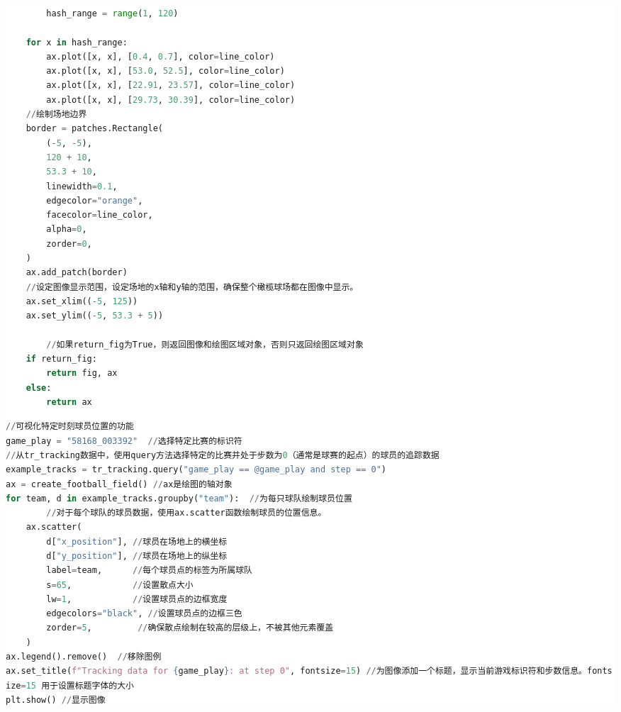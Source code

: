 ```python
        hash_range = range(1, 120)

    for x in hash_range:
        ax.plot([x, x], [0.4, 0.7], color=line_color)
        ax.plot([x, x], [53.0, 52.5], color=line_color)
        ax.plot([x, x], [22.91, 23.57], color=line_color)
        ax.plot([x, x], [29.73, 30.39], color=line_color)
    //绘制场地边界
    border = patches.Rectangle(
        (-5, -5),
        120 + 10,
        53.3 + 10,
        linewidth=0.1,
        edgecolor="orange",
        facecolor=line_color,
        alpha=0,
        zorder=0,
    )
    ax.add_patch(border)
    //设定图像显示范围，设定场地的x轴和y轴的范围，确保整个橄榄球场都在图像中显示。
    ax.set_xlim((-5, 125))
    ax.set_ylim((-5, 53.3 + 5))

		//如果return_fig为True，则返回图像和绘图区域对象，否则只返回绘图区域对象
    if return_fig:
        return fig, ax
    else:
        return ax
```

```python
//可视化特定时刻球员位置的功能
game_play = "58168_003392"  //选择特定比赛的标识符
//从tr_tracking数据中，使用query方法选择特定的比赛并处于步数为0（通常是球赛的起点）的球员的追踪数据
example_tracks = tr_tracking.query("game_play == @game_play and step == 0")
ax = create_football_field() //ax是绘图的轴对象
for team, d in example_tracks.groupby("team"):  //为每只球队绘制球员位置
		//对于每个球队的球员数据，使用ax.scatter函数绘制球员的位置信息。
    ax.scatter(
        d["x_position"], //球员在场地上的横坐标
        d["y_position"], //球员在场地上的纵坐标
        label=team,      //每个球员点的标签为所属球队
        s=65,            //设置散点大小
        lw=1,            //设置球员点的边框宽度
        edgecolors="black", //设置球员点的边框三色
        zorder=5,         //确保散点绘制在较高的层级上，不被其他元素覆盖
    )
ax.legend().remove()  //移除图例
ax.set_title(f"Tracking data for {game_play}: at step 0", fontsize=15) //为图像添加一个标题，显示当前游戏标识符和步数信息。fontsize=15 用于设置标题字体的大小
plt.show() //显示图像
```
